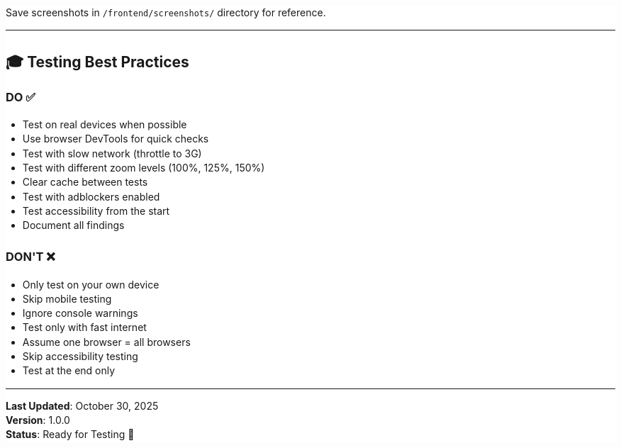 Save screenshots in `/frontend/screenshots/` directory for reference.

---

## 🎓 Testing Best Practices

### DO ✅
- Test on real devices when possible
- Use browser DevTools for quick checks
- Test with slow network (throttle to 3G)
- Test with different zoom levels (100%, 125%, 150%)
- Clear cache between tests
- Test with adblockers enabled
- Test accessibility from the start
- Document all findings

### DON'T ❌
- Only test on your own device
- Skip mobile testing
- Ignore console warnings
- Test only with fast internet
- Assume one browser = all browsers
- Skip accessibility testing
- Test at the end only

---

**Last Updated**: October 30, 2025  
**Version**: 1.0.0  
**Status**: Ready for Testing 🎯

